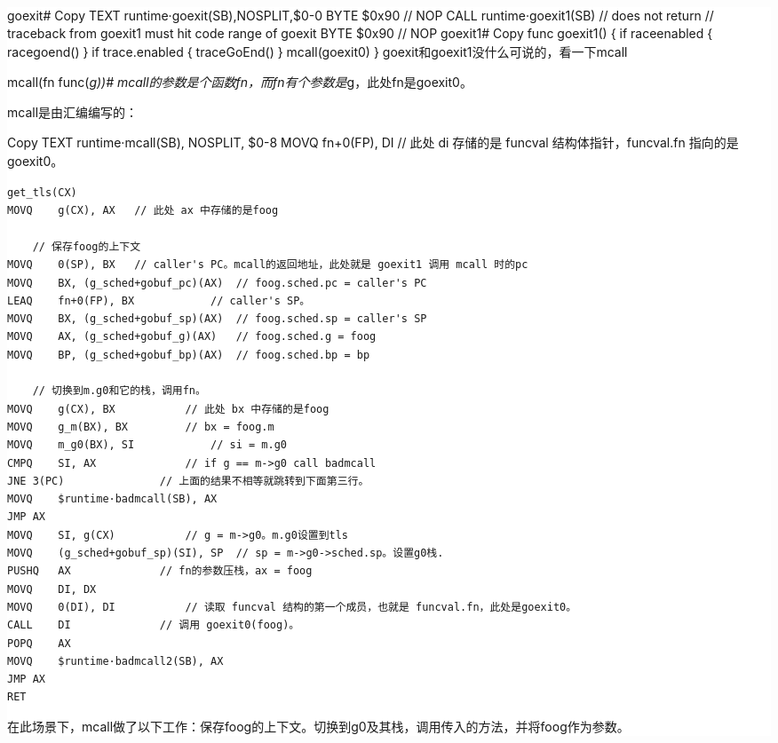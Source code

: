 goexit#
Copy
TEXT runtime·goexit(SB),NOSPLIT,$0-0
	BYTE	$0x90	// NOP
	CALL	runtime·goexit1(SB)	// does not return
	// traceback from goexit1 must hit code range of goexit
	BYTE	$0x90	// NOP
goexit1#
Copy
func goexit1() {
	if raceenabled {
		racegoend()
	}
	if trace.enabled {
		traceGoEnd()
	}
	mcall(goexit0)
}
goexit和goexit1没什么可说的，看一下mcall

mcall(fn func(*g))#
mcall的参数是个函数fn，而fn有个参数是*g，此处fn是goexit0。

mcall是由汇编编写的：

Copy
TEXT runtime·mcall(SB), NOSPLIT, $0-8
	MOVQ	fn+0(FP), DI	// 此处 di 存储的是 funcval 结构体指针，funcval.fn 指向的是 goexit0。

	get_tls(CX)
	MOVQ	g(CX), AX	// 此处 ax 中存储的是foog

        // 保存foog的上下文
	MOVQ	0(SP), BX	// caller's PC。mcall的返回地址，此处就是 goexit1 调用 mcall 时的pc
	MOVQ	BX, (g_sched+gobuf_pc)(AX)	// foog.sched.pc = caller's PC
	LEAQ	fn+0(FP), BX			// caller's SP。
	MOVQ	BX, (g_sched+gobuf_sp)(AX)	// foog.sched.sp = caller's SP
	MOVQ	AX, (g_sched+gobuf_g)(AX)	// foog.sched.g = foog
	MOVQ	BP, (g_sched+gobuf_bp)(AX)	// foog.sched.bp = bp

        // 切换到m.g0和它的栈，调用fn。
	MOVQ	g(CX), BX			// 此处 bx 中存储的是foog
	MOVQ	g_m(BX), BX			// bx = foog.m
	MOVQ	m_g0(BX), SI			// si = m.g0
	CMPQ	SI, AX				// if g == m->g0 call badmcall
	JNE	3(PC)				// 上面的结果不相等就跳转到下面第三行。
	MOVQ	$runtime·badmcall(SB), AX
	JMP	AX
	MOVQ	SI, g(CX)			// g = m->g0。m.g0设置到tls
	MOVQ	(g_sched+gobuf_sp)(SI), SP	// sp = m->g0->sched.sp。设置g0栈.
	PUSHQ	AX				// fn的参数压栈，ax = foog
	MOVQ	DI, DX
	MOVQ	0(DI), DI			// 读取 funcval 结构的第一个成员，也就是 funcval.fn，此处是goexit0。
	CALL	DI				// 调用 goexit0(foog)。
	POPQ	AX
	MOVQ	$runtime·badmcall2(SB), AX
	JMP	AX
	RET
在此场景下，mcall做了以下工作：保存foog的上下文。切换到g0及其栈，调用传入的方法，并将foog作为参数。
